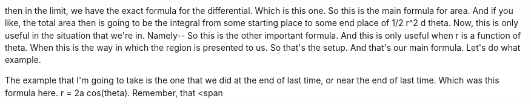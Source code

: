   <span m='339620'>then</span> <span m='339850'>in</span> <span
  m='340030'>the</span> <span m='340110'>limit,</span> <span
  m='340730'>we</span> <span m='340890'>have</span> <span m='341100'>the</span>
  <span m='341210'>exact</span> <span m='341750'>formula</span> <span
  m='342230'>for</span> <span m='342320'>the</span> <span
  m='342420'>differential.</span> <span m='343870'>Which</span> <span
  m='344100'>is</span> <span m='344210'>this</span> <span m='344500'>one.</span>
  <span m='346200'>So</span> <span m='346350'>this</span> <span
  m='346540'>is</span> <span m='346690'>the</span> <span m='347350'>main</span>
  <span m='347730'>formula</span> <span m='348250'>for</span> <span
  m='348440'>area.</span> <span m='349190'>And</span> <span m='349460'>if</span>
  <span m='349570'>you</span> <span m='349680'>like,</span> <span
  m='349970'>the</span> <span m='350030'>total</span> <span
  m='350420'>area</span> <span m='350790'>then</span> <span m='351440'>is</span>
  <span m='351610'>going</span> <span m='351820'>to</span> <span
  m='351890'>be</span> <span m='352000'>the</span> <span
  m='352180'>integral</span> <span m='352700'>from</span> <span
  m='353030'>some</span> <span m='353300'>starting</span> <span
  m='353750'>place</span> <span m='354140'>to</span> <span
  m='354240'>some</span> <span m='354500'>end</span> <span
  m='354830'>place</span> <span m='355570'>of</span> <span m='355710'>1/2</span>
  <span m='356290'>r^2</span> <span m='356510'>d theta.</span> <span
  m='360020'>Now,</span> <span m='360140'>this</span> <span m='360300'>is</span>
  <span m='360550'>only</span> <span m='361030'>useful</span> <span
  m='362110'>in</span> <span m='362340'>the</span> <span
  m='362450'>situation</span> <span m='363210'>that</span> <span
  m='363340'>we're</span> <span m='363540'>in.</span> <span
  m='364210'>Namely--</span> <span m='364820'>So</span> <span
  m='364920'>this</span> <span m='365080'>is</span> <span m='365190'>the</span>
  <span m='365310'>other</span> <span m='365910'>important</span> <span
  m='366400'>formula.</span> <span m='367120'>And</span> <span
  m='367350'>this</span> <span m='367450'>is</span> <span m='367590'>only</span>
  <span m='368410'>useful</span> <span m='369120'>when</span> <span
  m='369380'>r</span> <span m='369740'>is a</span> <span
  m='369880'>function</span> <span m='370310'>of</span> <span
  m='370370'>theta.</span> <span m='371440'>When</span> <span
  m='371600'>this</span> <span m='371750'>is</span> <span m='371900'>the</span>
  <span m='372010'>way</span> <span m='372280'>in</span> <span
  m='372390'>which</span> <span m='373180'>the</span> <span
  m='373410'>region</span> <span m='373840'>is</span> <span
  m='373970'>presented</span> <span m='374540'>to</span> <span
  m='374820'>us.</span> <span m='377930'>So</span> <span
  m='378050'>that's</span> <span m='379280'>the</span> <span
  m='379370'>setup.</span> <span m='380430'>And</span> <span
  m='380660'>that's</span> <span m='380850'>our</span> <span
  m='381720'>main</span> <span m='381990'>formula.</span> <span
  m='383310'>Let's</span> <span m='383720'>do</span> <span
  m='383930'>what</span> <span m='384530'>example.</span> </p><p><span
  m='388030'>The</span> <span m='388180'>example</span> <span
  m='388600'>that</span> <span m='388730'>I'm</span> <span
  m='388840'>going</span> <span m='388990'>to</span> <span
  m='389070'>take</span> <span m='389300'>is</span> <span m='389400'>the</span>
  <span m='389510'>one</span> <span m='389660'>that</span> <span
  m='389750'>we</span> <span m='389880'>did</span> <span m='390060'>at</span>
  <span m='390150'>the</span> <span m='390330'>end</span> <span
  m='390480'>of</span> <span m='390560'>last</span> <span
  m='390970'>time,</span> <span m='391750'>or</span> <span
  m='391950'>near</span> <span m='392130'>the</span> <span m='392240'>end</span>
  <span m='392380'>of</span> <span m='392450'>last</span> <span
  m='392800'>time.</span> <span m='393790'>Which</span> <span
  m='394010'>was</span> <span m='394670'>this</span> <span
  m='396220'>formula</span> <span m='396670'>here.</span> <span m='396980'>r
  =</span> <span m='397590'>2a</span> <span m='397980'>cos(theta).</span> <span
  m='399260'>Remember,</span> <span m='399920'>that</span> <span